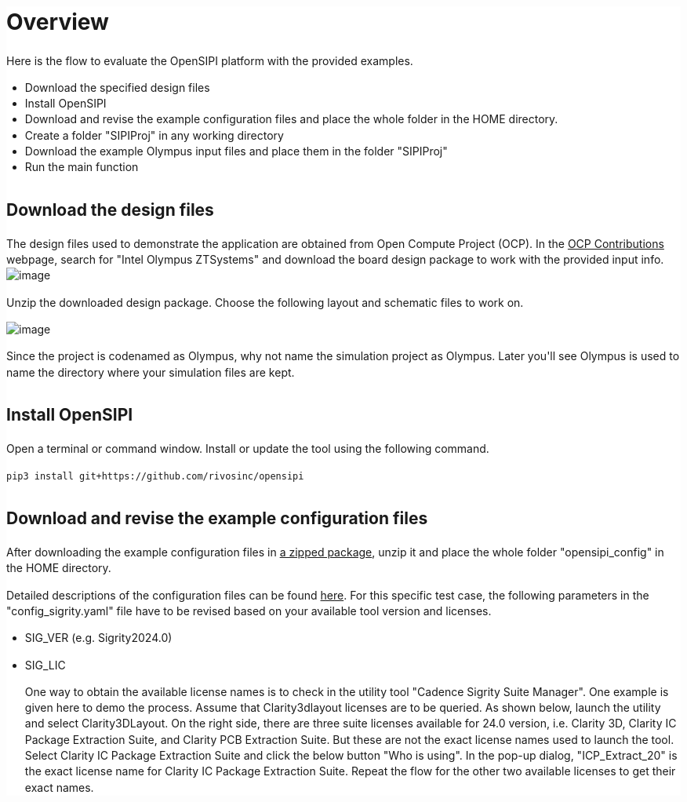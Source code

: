 
# Overview

Here is the flow to evaluate the OpenSIPI platform with the provided examples.

- Download the specified design files
- Install OpenSIPI
- Download and revise the example configuration files and place the whole folder in the HOME directory.
- Create a folder "SIPIProj" in any working directory
- Download the example Olympus input files and place them in the folder "SIPIProj"
- Run the main function

## Download the design files

The design files used to demonstrate the application are obtained from Open Compute Project (OCP). In the [OCP Contributions](https://www.opencompute.org/contributions) webpage, search for "Intel Olympus ZTSystems" and download the board design package to work with the provided input info.
![image](/docs/Figures/OCP_testcase.png)

Unzip the downloaded design package. Choose the following layout and schematic files to work on.

![image](/docs/Figures/test_layout_sch.png)

Since the project is codenamed as Olympus, why not name the simulation project as Olympus. Later you'll see Olympus is used to name the directory where your simulation files are kept.

## Install OpenSIPI

Open a terminal or command window. Install or update the tool using the following command.

```shell
pip3 install git+https://github.com/rivosinc/opensipi
```

## Download and revise the example configuration files

After downloading the example configuration files in [a zipped package](/examples/Linux/opensipi_config.zip), unzip it and place the whole folder "opensipi_config" in the HOME directory.

Detailed descriptions of the configuration files can be found [here](/docs/Home/Installation-and-Configuration.md). For this specific test case, the following parameters in the "config_sigrity.yaml" file have to be revised based on your available tool version and licenses.
- SIG_VER (e.g. Sigrity2024.0)
- SIG_LIC

    One way to obtain the available license names is to check in the utility tool "Cadence Sigrity Suite Manager". One example is given here to demo the process. Assume that Clarity3dlayout licenses are to be queried. As shown below, launch the utility and select Clarity3DLayout. On the right side, there are three suite licenses available for 24.0 version, i.e. Clarity 3D, Clarity IC Package Extraction Suite, and Clarity PCB Extraction Suite. But these are not the exact license names used to launch the tool. Select Clarity IC Package Extraction Suite and click the below button "Who is using". In the pop-up dialog, "ICP_Extract_20" is the exact license name for Clarity IC Package Extraction Suite. Repeat the flow for the other two available licenses to get their exact names.

